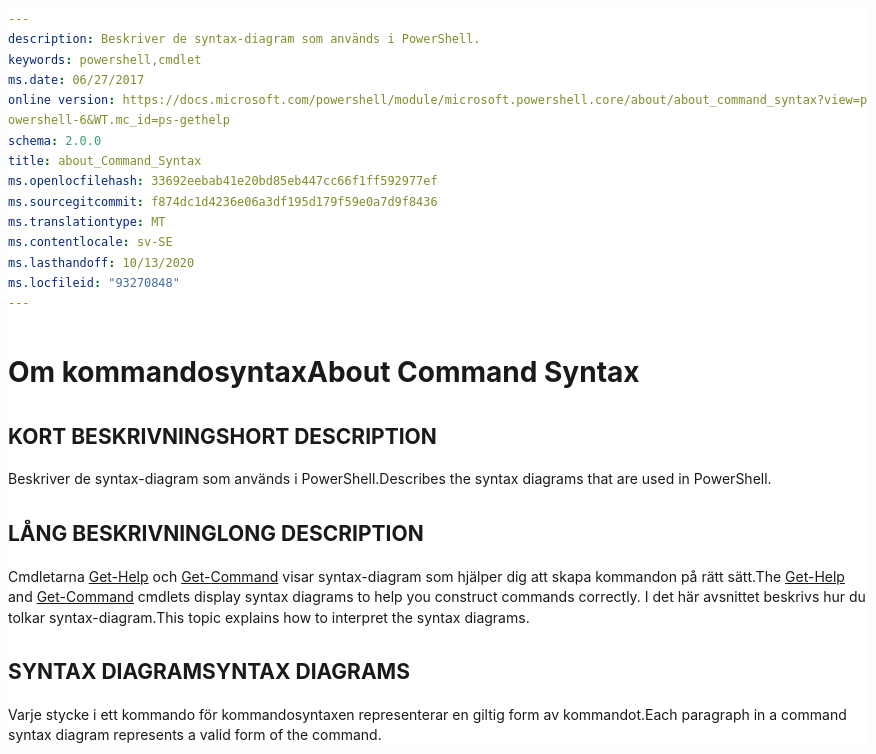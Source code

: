 ```yaml
---
description: Beskriver de syntax-diagram som används i PowerShell.
keywords: powershell,cmdlet
ms.date: 06/27/2017
online version: https://docs.microsoft.com/powershell/module/microsoft.powershell.core/about/about_command_syntax?view=powershell-6&WT.mc_id=ps-gethelp
schema: 2.0.0
title: about_Command_Syntax
ms.openlocfilehash: 33692eebab41e20bd85eb447cc66f1ff592977ef
ms.sourcegitcommit: f874dc1d4236e06a3df195d179f59e0a7d9f8436
ms.translationtype: MT
ms.contentlocale: sv-SE
ms.lasthandoff: 10/13/2020
ms.locfileid: "93270848"
---
```

# <a name="about-command-syntax"></a><span data-ttu-id="30e5a-104">Om kommandosyntax</span><span class="sxs-lookup"><span data-stu-id="30e5a-104">About Command Syntax</span></span>

## <a name="short-description"></a><span data-ttu-id="30e5a-105">KORT BESKRIVNING</span><span class="sxs-lookup"><span data-stu-id="30e5a-105">SHORT DESCRIPTION</span></span>
<span data-ttu-id="30e5a-106">Beskriver de syntax-diagram som används i PowerShell.</span><span class="sxs-lookup"><span data-stu-id="30e5a-106">Describes the syntax diagrams that are used in PowerShell.</span></span>

## <a name="long-description"></a><span data-ttu-id="30e5a-107">LÅNG BESKRIVNING</span><span class="sxs-lookup"><span data-stu-id="30e5a-107">LONG DESCRIPTION</span></span>

<span data-ttu-id="30e5a-108">Cmdletarna [Get-Help](xref:Microsoft.PowerShell.Core.Get-Help) och [Get-Command](xref:Microsoft.PowerShell.Core.Get-Command) visar syntax-diagram som hjälper dig att skapa kommandon på rätt sätt.</span><span class="sxs-lookup"><span data-stu-id="30e5a-108">The [Get-Help](xref:Microsoft.PowerShell.Core.Get-Help) and [Get-Command](xref:Microsoft.PowerShell.Core.Get-Command) cmdlets display syntax diagrams to help you construct commands correctly.</span></span> <span data-ttu-id="30e5a-109">I det här avsnittet beskrivs hur du tolkar syntax-diagram.</span><span class="sxs-lookup"><span data-stu-id="30e5a-109">This topic explains how to interpret the syntax diagrams.</span></span>

## <a name="syntax-diagrams"></a><span data-ttu-id="30e5a-110">SYNTAX DIAGRAM</span><span class="sxs-lookup"><span data-stu-id="30e5a-110">SYNTAX DIAGRAMS</span></span>

<span data-ttu-id="30e5a-111">Varje stycke i ett kommando för kommandosyntaxen representerar en giltig form av kommandot.</span><span class="sxs-lookup"><span data-stu-id="30e5a-111">Each paragraph in a command syntax diagram represents a valid form of the command.</span></span>
